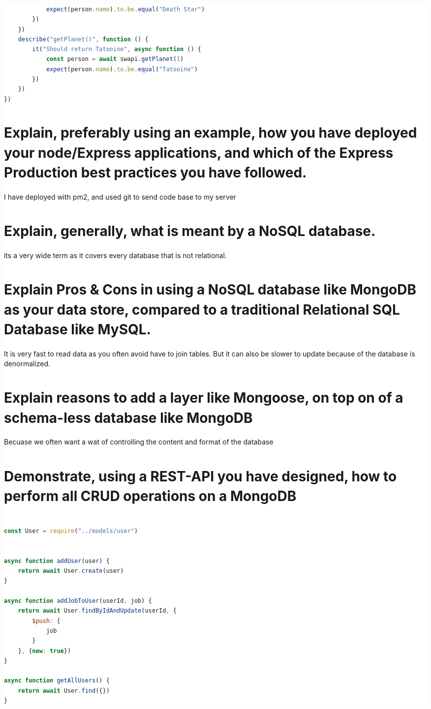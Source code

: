 ```typescript
            expect(person.name).to.be.equal("Death Star")
        })
    })
    describe("getPlanet()", function () {
        it("Should return Tatooine", async function () {
            const person = await swapi.getPlanet(1)
            expect(person.name).to.be.equal("Tatooine")
        })
    })
})

```

# Explain, preferably using an example, how you have deployed your node/Express applications, and which of the Express Production best practices you have followed.

I have deployed with pm2, and used git to send code base to my server


# Explain, generally, what is meant by a NoSQL database. 

its a very wide term as it covers every database that is not relational.

# Explain Pros & Cons in using a NoSQL database like MongoDB as your data store, compared to a traditional Relational SQL Database like MySQL.

It is very fast to read data as you often avoid have to join tables. But it can also be slower to update because of the database is denormalized.

# Explain reasons to add a layer like Mongoose, on top on of a schema-less database like MongoDB

Becuase we often want a wat of controlling the content and format of the database

# Demonstrate, using a REST-API you have designed, how to perform all CRUD operations on a MongoDB


```javascript 

const User = require("../models/user")


async function addUser(user) {
    return await User.create(user)
}

async function addJobToUser(userId, job) { 
    return await User.findByIdAndUpdate(userId, {
        $push: {
            job
        }
    }, {new: true})
}

async function getAllUsers() {
    return await User.find({})
}

```